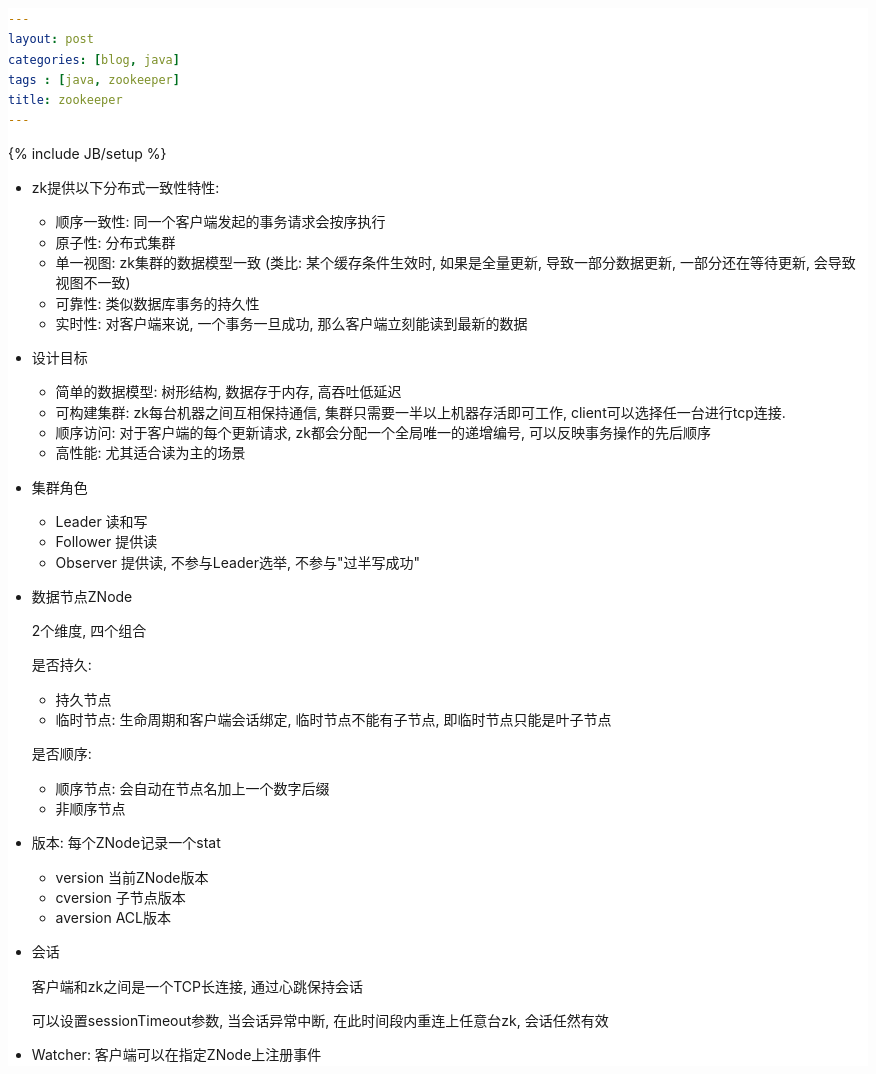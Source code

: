 ```yaml
---
layout: post
categories: [blog, java]
tags : [java, zookeeper]
title: zookeeper
---
```

{% include JB/setup %}

* zk提供以下分布式一致性特性:

  * 顺序一致性: 同一个客户端发起的事务请求会按序执行
  * 原子性: 分布式集群
  * 单一视图: zk集群的数据模型一致 (类比: 某个缓存条件生效时, 如果是全量更新, 导致一部分数据更新, 一部分还在等待更新, 会导致视图不一致)
  * 可靠性: 类似数据库事务的持久性
  * 实时性: 对客户端来说, 一个事务一旦成功, 那么客户端立刻能读到最新的数据

 * 设计目标

   * 简单的数据模型: 树形结构, 数据存于内存, 高吞吐低延迟
   * 可构建集群: zk每台机器之间互相保持通信, 集群只需要一半以上机器存活即可工作, client可以选择任一台进行tcp连接.
   * 顺序访问: 对于客户端的每个更新请求, zk都会分配一个全局唯一的递增编号, 可以反映事务操作的先后顺序
   * 高性能: 尤其适合读为主的场景

* 集群角色

  * Leader 读和写
  * Follower 提供读
  * Observer 提供读, 不参与Leader选举, 不参与"过半写成功"

* 数据节点ZNode

  2个维度, 四个组合

  是否持久:

  * 持久节点
  * 临时节点: 生命周期和客户端会话绑定, 临时节点不能有子节点, 即临时节点只能是叶子节点

  是否顺序:

  * 顺序节点: 会自动在节点名加上一个数字后缀
  * 非顺序节点

* 版本: 每个ZNode记录一个stat

  * version 当前ZNode版本
  * cversion 子节点版本
  * aversion ACL版本

* 会话

  客户端和zk之间是一个TCP长连接, 通过心跳保持会话

  可以设置sessionTimeout参数, 当会话异常中断, 在此时间段内重连上任意台zk, 会话任然有效

* Watcher: 客户端可以在指定ZNode上注册事件

